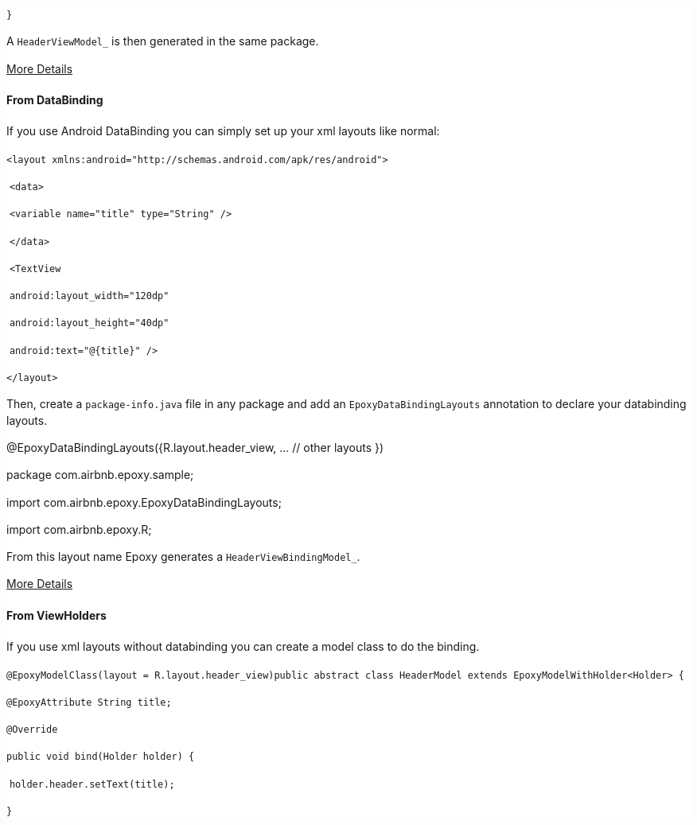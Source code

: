 `}`

A `HeaderViewModel_` is then generated in the same package.

[More Details](https://github.com/airbnb/epoxy/wiki/Generating-Models-from-View-Annotations)

#### From DataBinding

If you use Android DataBinding you can simply set up your xml layouts like normal:

`<layout xmlns:android="http://schemas.android.com/apk/res/android">`

​    `<data>`

​        `<variable name="title" type="String" />`

​    `</data>`



​    `<TextView`

​        `android:layout_width="120dp"`

​        `android:layout_height="40dp"`

​        `android:text="@{title}" />`

`</layout>`

Then, create a `package-info.java` file in any package and add an `EpoxyDataBindingLayouts` annotation to declare your databinding layouts.

@EpoxyDataBindingLayouts({R.layout.header_view, ... // other layouts })

package com.airbnb.epoxy.sample;



import com.airbnb.epoxy.EpoxyDataBindingLayouts;

import com.airbnb.epoxy.R;

From this layout name Epoxy generates a `HeaderViewBindingModel_`.

[More Details](https://github.com/airbnb/epoxy/wiki/Data-Binding-Support)

#### From ViewHolders

If you use xml layouts without databinding you can create a model class to do the binding.

`@EpoxyModelClass(layout = R.layout.header_view)public abstract class HeaderModel extends EpoxyModelWithHolder<Holder> {`

  `@EpoxyAttribute String title;`



  `@Override`

  `public void bind(Holder holder) {`

​    `holder.header.setText(title);`

  `}`
